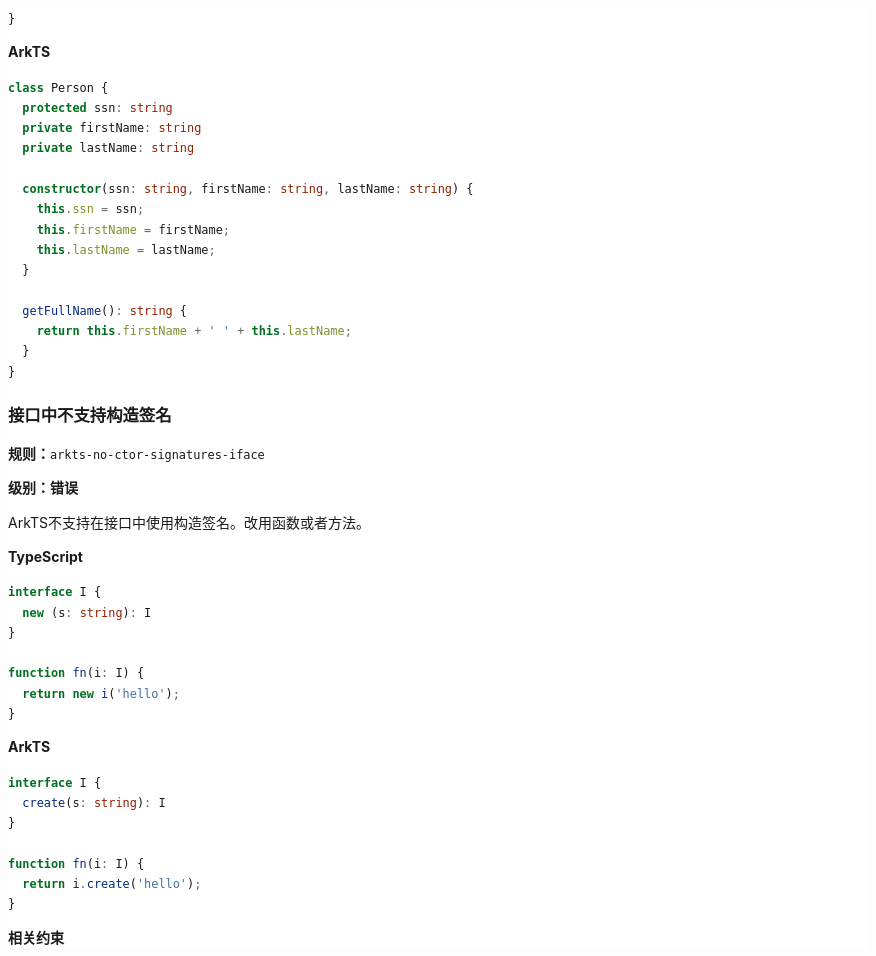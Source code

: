 ```typescript
}
```

**ArkTS**

```typescript
class Person {
  protected ssn: string
  private firstName: string
  private lastName: string

  constructor(ssn: string, firstName: string, lastName: string) {
    this.ssn = ssn;
    this.firstName = firstName;
    this.lastName = lastName;
  }

  getFullName(): string {
    return this.firstName + ' ' + this.lastName;
  }
}
```

### 接口中不支持构造签名

**规则：**`arkts-no-ctor-signatures-iface`

**级别：错误**

ArkTS不支持在接口中使用构造签名。改用函数或者方法。

**TypeScript**

```typescript
interface I {
  new (s: string): I
}

function fn(i: I) {
  return new i('hello');
}
```

**ArkTS**

```typescript
interface I {
  create(s: string): I
}

function fn(i: I) {
  return i.create('hello');
}
```

**相关约束**
